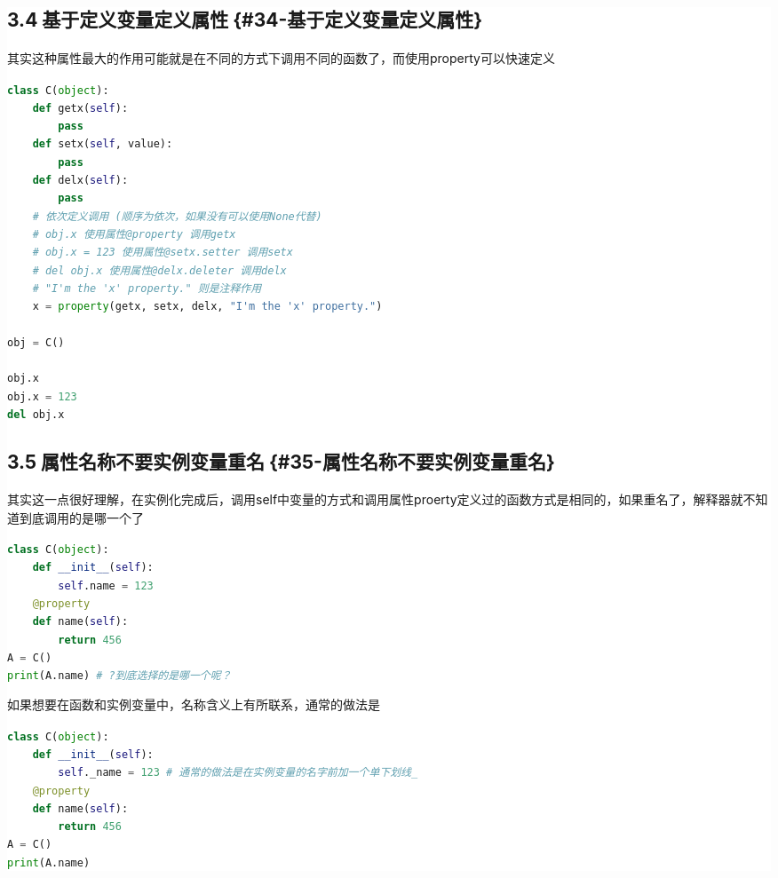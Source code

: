 ## 3.4 基于定义变量定义属性 {#34-基于定义变量定义属性}

其实这种属性最大的作用可能就是在不同的方式下调用不同的函数了，而使用property可以快速定义

``` python
class C(object):
    def getx(self): 
		pass
    def setx(self, value): 
		pass
    def delx(self): 
		pass
    # 依次定义调用 (顺序为依次，如果没有可以使用None代替)
    # obj.x 使用属性@property 调用getx
    # obj.x = 123 使用属性@setx.setter 调用setx
    # del obj.x 使用属性@delx.deleter 调用delx
    # "I'm the 'x' property." 则是注释作用
    x = property(getx, setx, delx, "I'm the 'x' property.")
    
obj = C()

obj.x
obj.x = 123
del obj.x
```

## 3.5 属性名称不要实例变量重名 {#35-属性名称不要实例变量重名}

其实这一点很好理解，在实例化完成后，调用self中变量的方式和调用属性proerty定义过的函数方式是相同的，如果重名了，解释器就不知道到底调用的是哪一个了

``` python
class C(object):
    def __init__(self):
        self.name = 123
    @property
    def name(self):
        return 456
A = C()
print(A.name) # ?到底选择的是哪一个呢？
```

如果想要在函数和实例变量中，名称含义上有所联系，通常的做法是

``` python
class C(object):
    def __init__(self):
        self._name = 123 # 通常的做法是在实例变量的名字前加一个单下划线_
    @property
    def name(self):
        return 456
A = C()
print(A.name)
```
